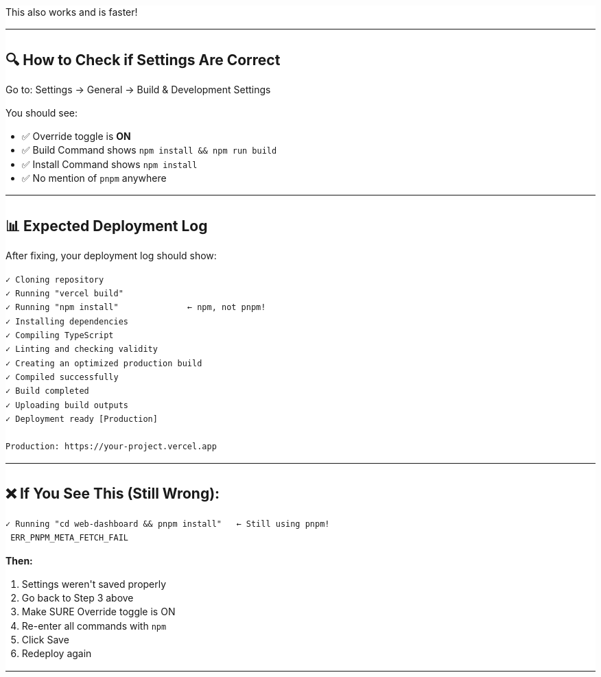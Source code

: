 This also works and is faster!

---

## 🔍 How to Check if Settings Are Correct

Go to: Settings → General → Build & Development Settings

You should see:
- ✅ Override toggle is **ON**
- ✅ Build Command shows `npm install && npm run build`
- ✅ Install Command shows `npm install`
- ✅ No mention of `pnpm` anywhere

---

## 📊 Expected Deployment Log

After fixing, your deployment log should show:

```
✓ Cloning repository
✓ Running "vercel build"
✓ Running "npm install"              ← npm, not pnpm!
✓ Installing dependencies
✓ Compiling TypeScript
✓ Linting and checking validity
✓ Creating an optimized production build
✓ Compiled successfully
✓ Build completed
✓ Uploading build outputs
✓ Deployment ready [Production]

Production: https://your-project.vercel.app
```

---

## ❌ If You See This (Still Wrong):

```
✓ Running "cd web-dashboard && pnpm install"   ← Still using pnpm!
 ERR_PNPM_META_FETCH_FAIL
```

**Then:**
1. Settings weren't saved properly
2. Go back to Step 3 above
3. Make SURE Override toggle is ON
4. Re-enter all commands with `npm`
5. Click Save
6. Redeploy again

---
